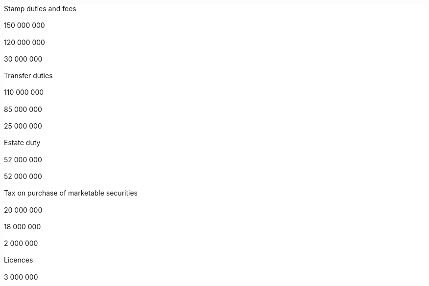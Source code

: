 <td><p></p></td>

</tr>

<tr>

<td><p>Stamp duties and fees</p></td>

<td><p>150 000 000</p></td>

<td><p>120 000 000</p></td>

<td><p>30 000 000</p></td>

<td><p></p></td>

</tr>

<tr>

<td><p>Transfer duties</p></td>

<td><p>110 000 000</p></td>

<td><p>85 000 000</p></td>

<td><p>25 000 000</p></td>

<td><p></p></td>

</tr>

<tr>

<td><p>Estate duty</p></td>

<td><p>52 000 000</p></td>

<td><p>52 000 000</p></td>

<td><p></p></td>

<td><p></p></td>

</tr>

<tr>

<td><p>Tax on purchase of marketable securities</p></td>

<td><p>20 000 000</p></td>

<td><p>18 000 000</p></td>

<td><p>2 000 000</p></td>

<td><p></p></td>

</tr>

<tr>

<td><p>Licences</p></td>

<td><p>3 000 000</p></td>
